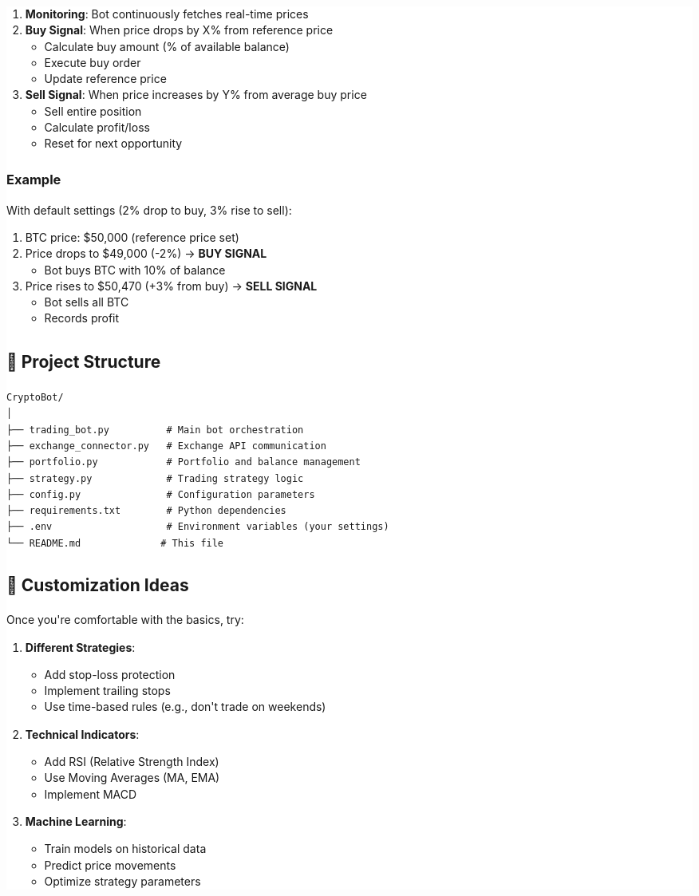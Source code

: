 1. **Monitoring**: Bot continuously fetches real-time prices
2. **Buy Signal**: When price drops by X% from reference price
   - Calculate buy amount (% of available balance)
   - Execute buy order
   - Update reference price
3. **Sell Signal**: When price increases by Y% from average buy price
   - Sell entire position
   - Calculate profit/loss
   - Reset for next opportunity

### Example

With default settings (2% drop to buy, 3% rise to sell):

1. BTC price: $50,000 (reference price set)
2. Price drops to $49,000 (-2%) → **BUY SIGNAL** 
   - Bot buys BTC with 10% of balance
3. Price rises to $50,470 (+3% from buy) → **SELL SIGNAL**
   - Bot sells all BTC
   - Records profit

## 📁 Project Structure

```
CryptoBot/
│
├── trading_bot.py          # Main bot orchestration
├── exchange_connector.py   # Exchange API communication
├── portfolio.py            # Portfolio and balance management
├── strategy.py             # Trading strategy logic
├── config.py               # Configuration parameters
├── requirements.txt        # Python dependencies
├── .env                    # Environment variables (your settings)
└── README.md              # This file
```

## 🔧 Customization Ideas

Once you're comfortable with the basics, try:

1. **Different Strategies**:
   - Add stop-loss protection
   - Implement trailing stops
   - Use time-based rules (e.g., don't trade on weekends)

2. **Technical Indicators**:
   - Add RSI (Relative Strength Index)
   - Use Moving Averages (MA, EMA)
   - Implement MACD

3. **Machine Learning**:
   - Train models on historical data
   - Predict price movements
   - Optimize strategy parameters
